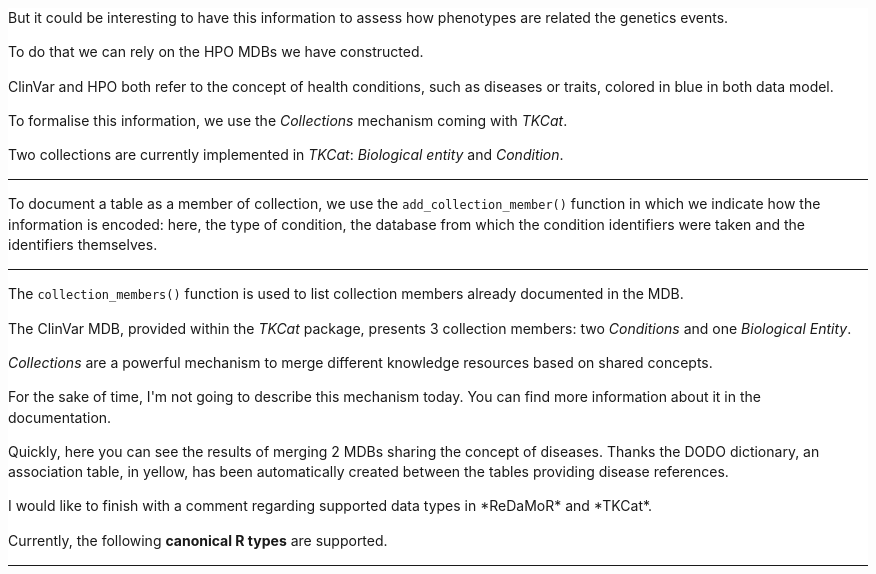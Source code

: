 But it could be interesting to have this information to assess how phenotypes
are related the genetics events.

To do that we can rely on the HPO MDBs we have constructed.

ClinVar and HPO both refer to the concept of health conditions, such as diseases
or traits, colored in blue in both data model.

To formalise this information, we use the *Collections* mechanism coming with
*TKCat*.

Two collections are currently implemented in *TKCat*: *Biological entity*
and *Condition*.

***

To document a table as a member of collection, we use
the `add_collection_member()` function in which we indicate how the information
is encoded: here, the type of condition,
the database from which the condition identifiers were taken
and the identifiers themselves.

***

The `collection_members()` function is used to list collection members
already documented in the MDB.

The ClinVar MDB, provided within the *TKCat* package,
presents 3 collection members: two *Conditions* and one *Biological Entity*.
</collections>



<merging>



*Collections* are a powerful mechanism to merge different knowledge resources
based on shared concepts.

For the sake of time, I'm not going to describe this mechanism today.
You can find more information about it in the documentation.

Quickly, here you can see the results of merging 2 MDBs sharing the concept
of diseases. Thanks the DODO dictionary, an association table, in yellow,
has been automatically created between the tables providing disease references.





</merging>



<types>
I would like to finish with a comment regarding supported data types
in *ReDaMoR* and *TKCat*.

Currently, the following **canonical R types** are supported.

***
